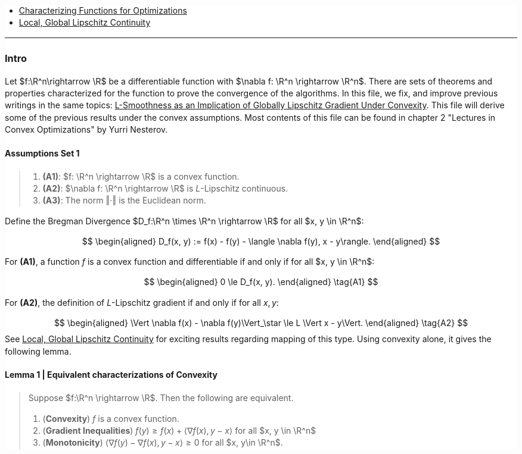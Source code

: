 - [Characterizing Functions for Optimizations](../Background/Characterizing%20Functions%20for%20Optimizations.md)
- [Local, Global Lipschitz Continuity](AMATH%20516%20Numerical%20Optimizations/Background/Local,%20Global%20Lipschitz%20Continuity.md)

---
### **Intro**

Let $f:\R^n\rightarrow \R$ be a differentiable function with $\nabla f: \R^n \rightarrow \R^n$. 
There are sets of theorems and properties characterized for the function to prove the convergence of the algorithms. 
In this file, we fix, and improve previous writings in the same topics: [L-Smoothness as an Implication of Globally Lipschitz Gradient Under Convexity](Convex%20Function%20with%20Global%20Lipschitz%20Gradient.md). 
This file will derive some of the previous results under the convex assumptions. 
Most contents of this file can be found in chapter 2 "Lectures in Convex Optimizations" by Yurri Nesterov. 

#### **Assumptions Set 1**
> 1. **(A1)**: $f: \R^n \rightarrow \R$ is a convex function. 
> 2. **(A2)**: $\nabla f: \R^n \rightarrow \R$ is $L$-Lipschitz continuous. 
> 3. **(A3)**: The norm $\Vert \cdot\Vert$ is the Euclidean norm. 

Define the Bregman Divergence $D_f:\R^n \times \R^n \rightarrow \R$ for all $x, y \in \R^n$: 

$$
\begin{aligned}
    D_f(x, y) := f(x) - f(y) - \langle \nabla f(y), x - y\rangle. 
\end{aligned}
$$

For **(A1)**, a function $f$ is a convex function and differentiable if and only if for all $x, y \in \R^n$: 

$$
\begin{aligned}
    0 \le D_f(x, y). 
\end{aligned}
\tag{A1}
$$

For **(A2)**, the definition of $L$-Lipschitz gradient if and only if for all $x, y$: 

$$
\begin{aligned}
    \Vert \nabla f(x) - \nabla f(y)\Vert_\star \le L \Vert x - y\Vert. 
\end{aligned}
\tag{A2}
$$
See [Local, Global Lipschitz Continuity](AMATH%20516%20Numerical%20Optimizations/Background/Local,%20Global%20Lipschitz%20Continuity.md) for exciting results regarding mapping of this type. 
Using convexity alone, it gives the following lemma. 

#### **Lemma 1 | Equivalent characterizations of Convexity**
> Suppose $f:\R^n \rightarrow \R$. Then the following are equivalent. 
> 1. (**Convexity**) $f$ is a convex function. 
> 2. (**Gradient Inequalities**) $f(y)\geq f(x) + \langle \nabla f(x), y - x\rangle$ for all $x, y \in \R^n$
> 3. (**Monotonicity**) $\langle \nabla f(y) - \nabla f(x), y - x\rangle \geq 0$ for all $x, y\in \R^n$. 

